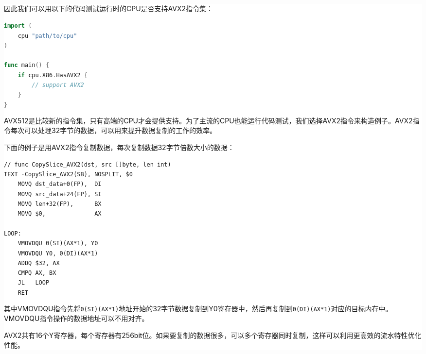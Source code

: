 ```go
```

因此我们可以用以下的代码测试运行时的CPU是否支持AVX2指令集：

```go
import (
	cpu "path/to/cpu"
)

func main() {
	if cpu.X86.HasAVX2 {
		// support AVX2
	}
}
```

AVX512是比较新的指令集，只有高端的CPU才会提供支持。为了主流的CPU也能运行代码测试，我们选择AVX2指令来构造例子。AVX2指令每次可以处理32字节的数据，可以用来提升数据复制的工作的效率。

下面的例子是用AVX2指令复制数据，每次复制数据32字节倍数大小的数据：

```
// func CopySlice_AVX2(dst, src []byte, len int)
TEXT ·CopySlice_AVX2(SB), NOSPLIT, $0
	MOVQ dst_data+0(FP),  DI
	MOVQ src_data+24(FP), SI
	MOVQ len+32(FP),      BX
	MOVQ $0,              AX

LOOP:
	VMOVDQU 0(SI)(AX*1), Y0
	VMOVDQU Y0, 0(DI)(AX*1)
	ADDQ $32, AX
	CMPQ AX, BX
	JL   LOOP
	RET
```

其中VMOVDQU指令先将`0(SI)(AX*1)`地址开始的32字节数据复制到Y0寄存器中，然后再复制到`0(DI)(AX*1)`对应的目标内存中。VMOVDQU指令操作的数据地址可以不用对齐。

AVX2共有16个Y寄存器，每个寄存器有256bit位。如果要复制的数据很多，可以多个寄存器同时复制，这样可以利用更高效的流水特性优化性能。

